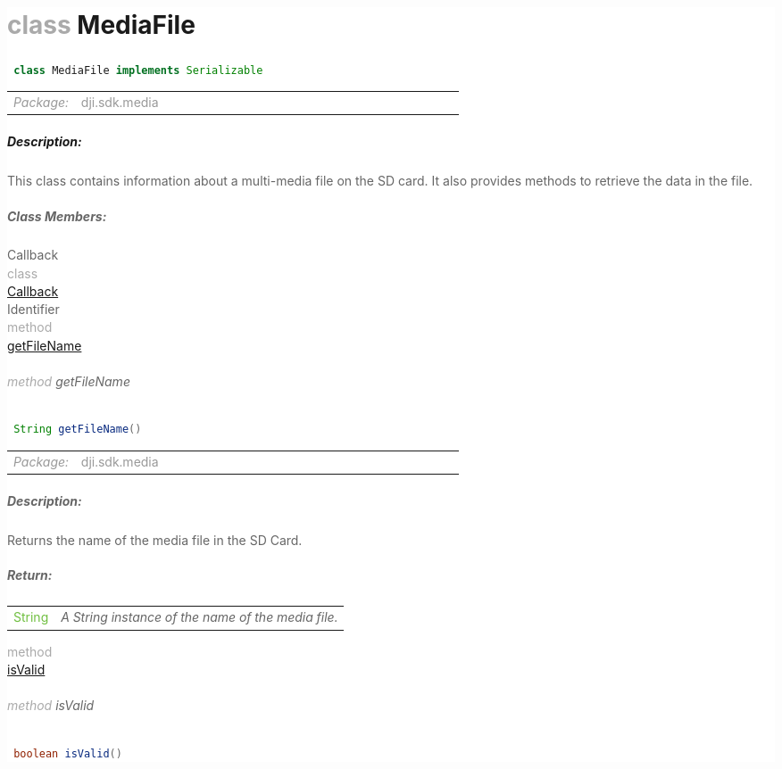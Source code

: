 <div class="article"><h1 ><font color="#AAA">class </font>MediaFile</h1></div>

~~~java
 class MediaFile implements Serializable
~~~

<html><table class="table-supportedby"><tr valign="top"><td width=15%><font color="#999"><i>Package:</i></td><td width=85%><font color="#999">dji.sdk.media</td></tr></table></html>



##### Description:



<font color="#666">This class contains information about a multi-media file on the SD card. It also provides methods to retrieve the data in the file.



##### Class Members:

<div class="api-row" id="djicamera_camerageneratednewmediafilecallbackinterface"><div class="api-col left">Callback</div><div class="api-col middle" style="color:#AAA">class</div><div class="api-col right"><a href="/Components/Camera/DJICamera_CameraGeneratedNewMediaFileCallbackInterface.html">Callback</a></div></div><div class="api-row" id="djimediamanager_djimedia_filename"><div class="api-col left">Identifier</div><div class="api-col middle" style="color:#AAA">method</div><div class="api-col right"><a class="trigger" href="#djimediamanager_djimedia_filename_inline">getFileName</a></div></div><div class="inline-doc" id="djimediamanager_djimedia_filename_inline"

><div class="article"><h6 ><font color="#AAA">method </font>getFileName</h6></div>

~~~java
 String getFileName() 
~~~

<html><table class="table-supportedby"><tr valign="top"><td width=15%><font color="#999"><i>Package:</i></td><td width=85%><font color="#999">dji.sdk.media</td></tr></table></html>



##### Description:



<font color="#666">Returns the name of the media file in the SD Card.



##### Return:

<html><table class="table-inline-parameters"><tr valign="top"><td><font color="#70BF41">String</td><td><font color="#666"><i>A String instance of the name of the media file.</i></td></tr></table></html></div>

<div class="api-row" id="djimediamanager_djimedia_valid"><div class="api-col left"></div><div class="api-col middle" style="color:#AAA">method</div><div class="api-col right"><a class="trigger" href="#djimediamanager_djimedia_valid_inline">isValid</a></div></div><div class="inline-doc" id="djimediamanager_djimedia_valid_inline"

><div class="article"><h6 ><font color="#AAA">method </font>isValid</h6></div>

~~~java
 boolean isValid() 
~~~
